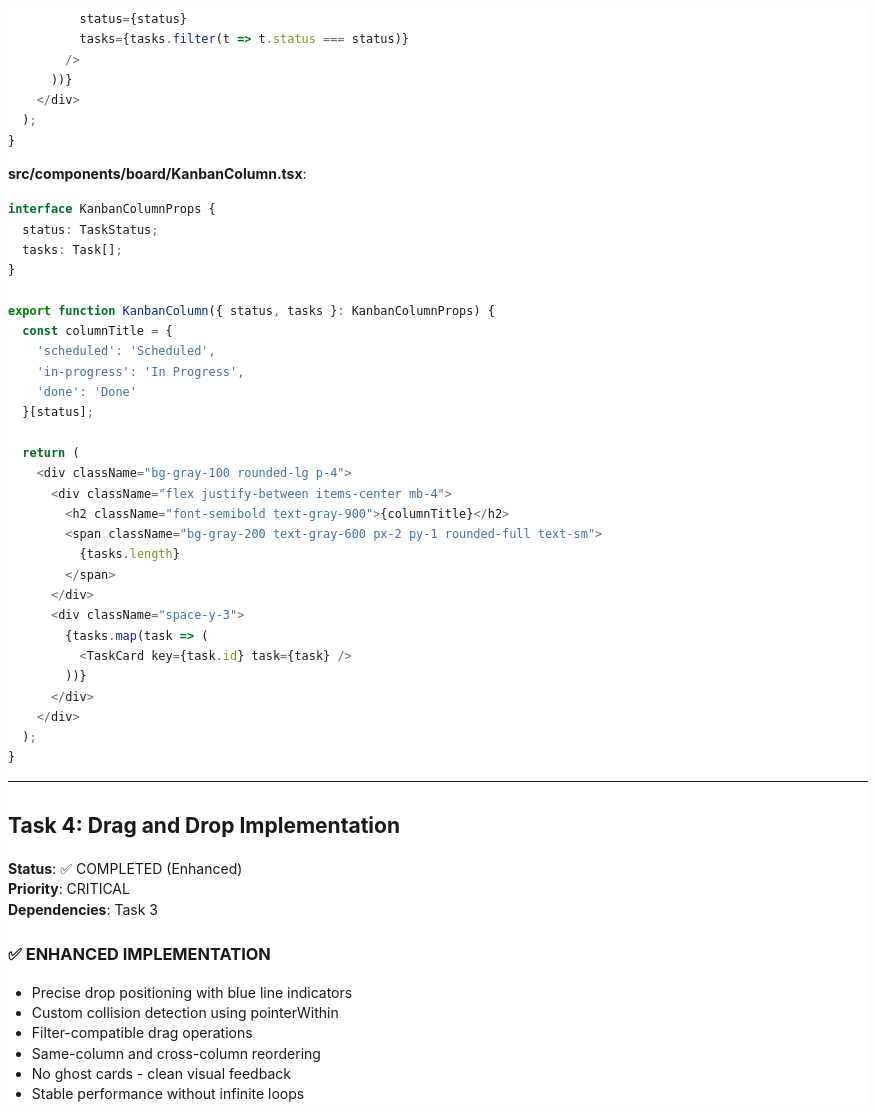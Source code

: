 ```typescript
          status={status}
          tasks={tasks.filter(t => t.status === status)}
        />
      ))}
    </div>
  );
}
```

**src/components/board/KanbanColumn.tsx**:
```typescript
interface KanbanColumnProps {
  status: TaskStatus;
  tasks: Task[];
}

export function KanbanColumn({ status, tasks }: KanbanColumnProps) {
  const columnTitle = {
    'scheduled': 'Scheduled',
    'in-progress': 'In Progress',
    'done': 'Done'
  }[status];
  
  return (
    <div className="bg-gray-100 rounded-lg p-4">
      <div className="flex justify-between items-center mb-4">
        <h2 className="font-semibold text-gray-900">{columnTitle}</h2>
        <span className="bg-gray-200 text-gray-600 px-2 py-1 rounded-full text-sm">
          {tasks.length}
        </span>
      </div>
      <div className="space-y-3">
        {tasks.map(task => (
          <TaskCard key={task.id} task={task} />
        ))}
      </div>
    </div>
  );
}
```

---

## Task 4: Drag and Drop Implementation

**Status**: ✅ COMPLETED (Enhanced)  
**Priority**: CRITICAL  
**Dependencies**: Task 3

### ✅ ENHANCED IMPLEMENTATION
- Precise drop positioning with blue line indicators
- Custom collision detection using pointerWithin
- Filter-compatible drag operations
- Same-column and cross-column reordering
- No ghost cards - clean visual feedback
- Stable performance without infinite loops

